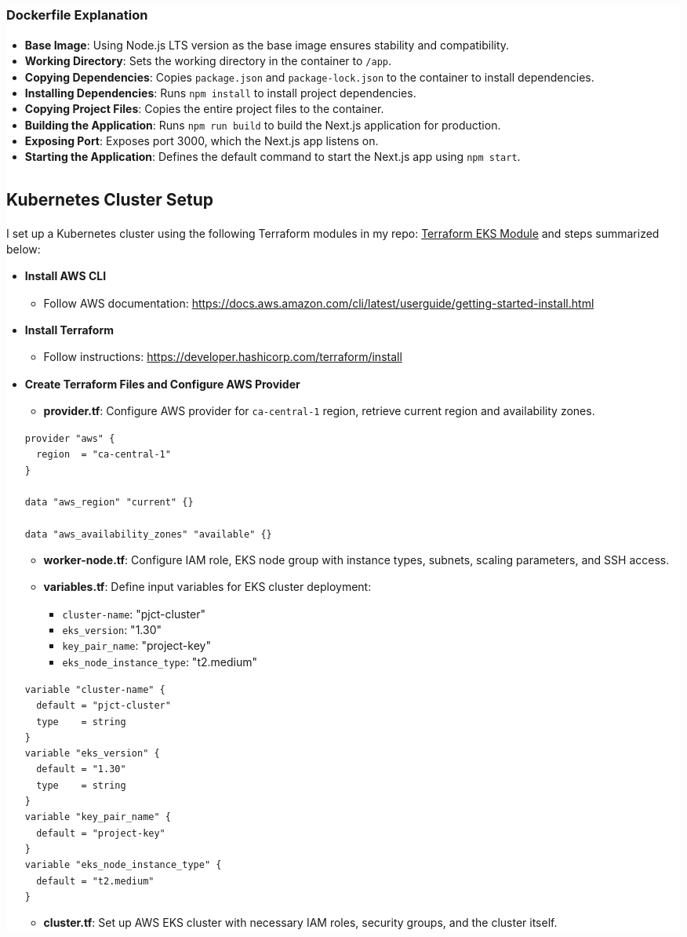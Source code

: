 ### Dockerfile Explanation

- **Base Image**: Using Node.js LTS version as the base image ensures stability and compatibility.
- **Working Directory**: Sets the working directory in the container to `/app`.
- **Copying Dependencies**: Copies `package.json` and `package-lock.json` to the container to install dependencies.
- **Installing Dependencies**: Runs `npm install` to install project dependencies.
- **Copying Project Files**: Copies the entire project files to the container.
- **Building the Application**: Runs `npm run build` to build the Next.js application for production.
- **Exposing Port**: Exposes port 3000, which the Next.js app listens on.
- **Starting the Application**: Defines the default command to start the Next.js app using `npm start`.

## Kubernetes Cluster Setup

I set up a Kubernetes cluster using the following Terraform modules in my repo: [Terraform EKS Module](https://github.com/balogsun/terraform-eks-with-basic-app.git) and steps summarized below:

- **Install AWS CLI**
  - Follow AWS documentation: https://docs.aws.amazon.com/cli/latest/userguide/getting-started-install.html

- **Install Terraform**
  - Follow instructions: https://developer.hashicorp.com/terraform/install

- **Create Terraform Files and Configure AWS Provider**
  - **provider.tf**: Configure AWS provider for `ca-central-1` region, retrieve current region and availability zones.
  ```hcl
  provider "aws" {
    region  = "ca-central-1"
  }

  data "aws_region" "current" {}

  data "aws_availability_zones" "available" {}
  ```
  - **worker-node.tf**: Configure IAM role, EKS node group with instance types, subnets, scaling parameters, and SSH access.

  - **variables.tf**: Define input variables for EKS cluster deployment:
    - `cluster-name`: "pjct-cluster"
    - `eks_version`: "1.30"
    - `key_pair_name`: "project-key"
    - `eks_node_instance_type`: "t2.medium"
  ```hcl
  variable "cluster-name" {
    default = "pjct-cluster"
    type    = string
  }
  variable "eks_version" {
    default = "1.30"
    type    = string
  }
  variable "key_pair_name" {
    default = "project-key"
  }
  variable "eks_node_instance_type" {
    default = "t2.medium"
  }
  ```
  - **cluster.tf**: Set up AWS EKS cluster with necessary IAM roles, security groups, and the cluster itself.
